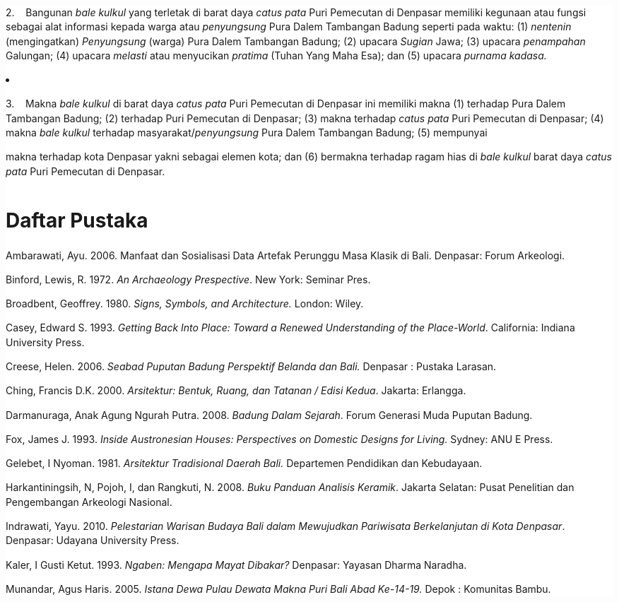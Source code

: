 <p><span class="font2">2. &nbsp;&nbsp;&nbsp;Bangunan </span><span class="font2" style="font-style:italic;">bale kulkul</span><span class="font2"> yang terletak di barat daya </span><span class="font2" style="font-style:italic;">catus pata</span><span class="font2"> Puri Pemecutan di Denpasar memiliki kegunaan atau fungsi sebagai alat informasi kepada warga atau </span><span class="font2" style="font-style:italic;">penyungsung</span><span class="font2"> Pura Dalem Tambangan Badung seperti pada waktu: (1) </span><span class="font2" style="font-style:italic;">nentenin </span><span class="font2">(mengingatkan) </span><span class="font2" style="font-style:italic;">Penyungsung</span><span class="font2"> (warga) Pura Dalem Tambangan Badung; (2) upacara </span><span class="font2" style="font-style:italic;">Sugian </span><span class="font2">Jawa; (3) upacara </span><span class="font2" style="font-style:italic;">penampahan</span><span class="font2"> Galungan; (4) upacara </span><span class="font2" style="font-style:italic;">melasti</span><span class="font2"> atau menyucikan </span><span class="font2" style="font-style:italic;">pratima </span><span class="font2">(Tuhan Yang Maha Esa); dan (5) upacara </span><span class="font2" style="font-style:italic;">purnama kadasa.</span></p></li>
<li>
<p><span class="font2">3. &nbsp;&nbsp;&nbsp;Makna </span><span class="font2" style="font-style:italic;">bale kulkul</span><span class="font2"> di barat daya </span><span class="font2" style="font-style:italic;">catus pata</span><span class="font2"> Puri Pemecutan di Denpasar ini memiliki makna (1) terhadap Pura Dalem Tambangan Badung; (2) terhadap Puri Pemecutan di Denpasar; (3) makna terhadap </span><span class="font2" style="font-style:italic;">catus pata</span><span class="font2"> Puri Pemecutan di Denpasar; (4) makna </span><span class="font2" style="font-style:italic;">bale kulkul</span><span class="font2"> terhadap masyarakat/</span><span class="font2" style="font-style:italic;">penyungsung</span><span class="font2"> Pura Dalem Tambangan Badung; (5) mempunyai</span></p></li></ul>
<p><span class="font2">makna terhadap kota Denpasar yakni sebagai elemen kota; dan (6) bermakna terhadap ragam hias di </span><span class="font2" style="font-style:italic;">bale kulkul</span><span class="font2"> barat daya </span><span class="font2" style="font-style:italic;">catus pata</span><span class="font2"> Puri Pemecutan di Denpasar.</span></p>
<h1><a name="bookmark19"></a><span class="font2" style="font-weight:bold;"><a name="bookmark20"></a>Daftar Pustaka</span></h1>
<p><span class="font2">Ambarawati, Ayu. 2006. Manfaat dan Sosialisasi Data Artefak Perunggu Masa Klasik di Bali. Denpasar: Forum Arkeologi.</span></p>
<p><span class="font2">Binford, Lewis, R. 1972. </span><span class="font2" style="font-style:italic;">An Archaeology Prespective</span><span class="font2">. New York: Seminar Pres.</span></p>
<p><span class="font2">Broadbent, Geoffrey. 1980. </span><span class="font2" style="font-style:italic;">Signs, Symbols, and Architecture.</span><span class="font2"> London: Wiley.</span></p>
<p><span class="font2">Casey, Edward S. 1993. </span><span class="font2" style="font-style:italic;">Getting Back Into Place: Toward a Renewed Understanding of the Place-World</span><span class="font2">. California: Indiana University Press.</span></p>
<p><span class="font2">Creese, Helen. 2006. </span><span class="font2" style="font-style:italic;">Seabad Puputan Badung Perspektif Belanda dan Bali.</span><span class="font2"> Denpasar : Pustaka Larasan.</span></p>
<p><span class="font2">Ching, Francis D.K. 2000. </span><span class="font2" style="font-style:italic;">Arsitektur: Bentuk, Ruang, dan Tatanan / Edisi Kedua</span><span class="font2">. Jakarta: Erlangga.</span></p>
<p><span class="font2">Darmanuraga, Anak Agung Ngurah Putra. 2008. </span><span class="font2" style="font-style:italic;">Badung Dalam Sejarah</span><span class="font2">. Forum Generasi Muda Puputan Badung.</span></p>
<p><span class="font2">Fox, James J. 1993. </span><span class="font2" style="font-style:italic;">Inside Austronesian Houses: Perspectives on Domestic Designs for Living.</span><span class="font2"> Sydney: ANU E Press.</span></p>
<p><span class="font2">Gelebet, I Nyoman. 1981. </span><span class="font2" style="font-style:italic;">Arsitektur Tradisional Daerah Bali.</span><span class="font2"> Departemen Pendidikan dan Kebudayaan.</span></p>
<p><span class="font2">Harkantiningsih, N, Pojoh, I, dan Rangkuti, N. 2008. </span><span class="font2" style="font-style:italic;">Buku Panduan Analisis Keramik</span><span class="font2">. Jakarta Selatan: Pusat Penelitian dan Pengembangan Arkeologi Nasional.</span></p>
<p><span class="font2">Indrawati, Yayu. 2010. </span><span class="font2" style="font-style:italic;">Pelestarian Warisan Budaya Bali dalam Mewujudkan Pariwisata Berkelanjutan di Kota Denpasar</span><span class="font2">. Denpasar: Udayana University Press.</span></p>
<p><span class="font2">Kaler, I Gusti Ketut. 1993. </span><span class="font2" style="font-style:italic;">Ngaben: Mengapa Mayat Dibakar?</span><span class="font2"> Denpasar: Yayasan Dharma Naradha.</span></p>
<p><span class="font2">Munandar, Agus Haris. 2005. </span><span class="font2" style="font-style:italic;">Istana Dewa Pulau Dewata Makna Puri Bali Abad Ke-14-19. </span><span class="font2">Depok : Komunitas Bambu.</span></p>